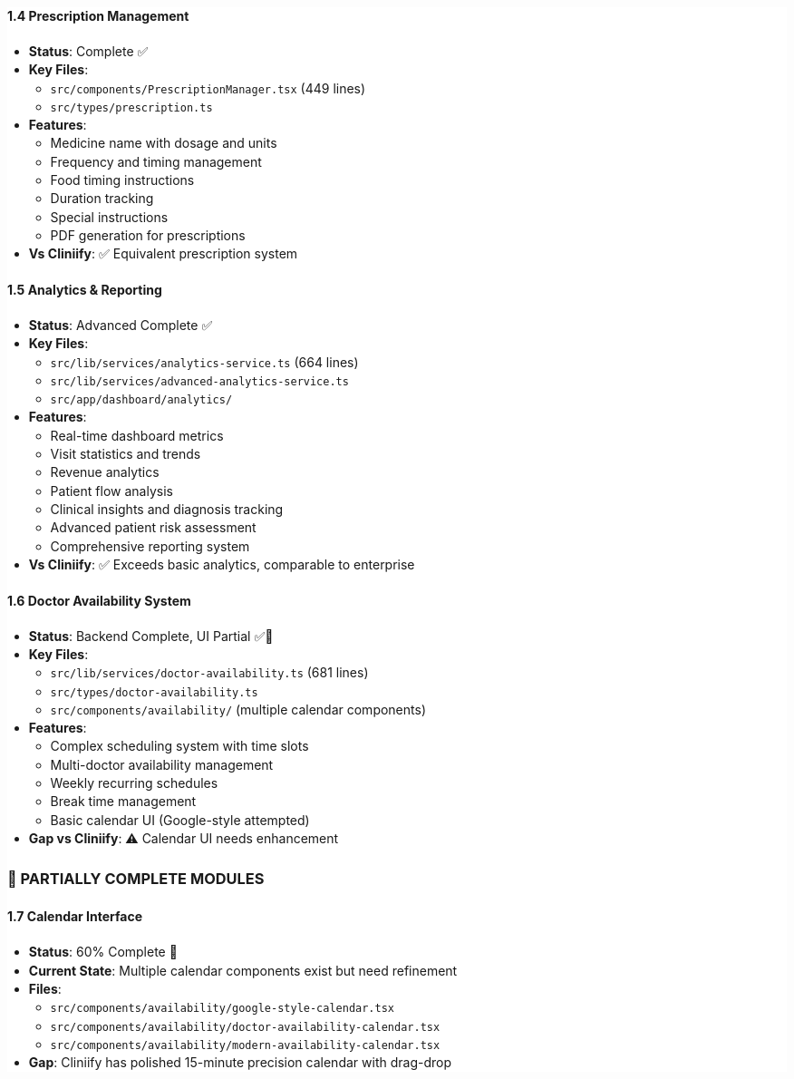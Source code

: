 #### 1.4 Prescription Management

- **Status**: Complete ✅
- **Key Files**:
  - `src/components/PrescriptionManager.tsx` (449 lines)
  - `src/types/prescription.ts`
- **Features**:
  - Medicine name with dosage and units
  - Frequency and timing management
  - Food timing instructions
  - Duration tracking
  - Special instructions
  - PDF generation for prescriptions
- **Vs Cliniify**: ✅ Equivalent prescription system

#### 1.5 Analytics & Reporting

- **Status**: Advanced Complete ✅
- **Key Files**:
  - `src/lib/services/analytics-service.ts` (664 lines)
  - `src/lib/services/advanced-analytics-service.ts`
  - `src/app/dashboard/analytics/`
- **Features**:
  - Real-time dashboard metrics
  - Visit statistics and trends
  - Revenue analytics
  - Patient flow analysis
  - Clinical insights and diagnosis tracking
  - Advanced patient risk assessment
  - Comprehensive reporting system
- **Vs Cliniify**: ✅ Exceeds basic analytics, comparable to enterprise

#### 1.6 Doctor Availability System

- **Status**: Backend Complete, UI Partial ✅🔄
- **Key Files**:
  - `src/lib/services/doctor-availability.ts` (681 lines)
  - `src/types/doctor-availability.ts`
  - `src/components/availability/` (multiple calendar components)
- **Features**:
  - Complex scheduling system with time slots
  - Multi-doctor availability management
  - Weekly recurring schedules
  - Break time management
  - Basic calendar UI (Google-style attempted)
- **Gap vs Cliniify**: ⚠️ Calendar UI needs enhancement

### 🔄 PARTIALLY COMPLETE MODULES

#### 1.7 Calendar Interface

- **Status**: 60% Complete 🔄
- **Current State**: Multiple calendar components exist but need refinement
- **Files**:
  - `src/components/availability/google-style-calendar.tsx`
  - `src/components/availability/doctor-availability-calendar.tsx`
  - `src/components/availability/modern-availability-calendar.tsx`
- **Gap**: Cliniify has polished 15-minute precision calendar with drag-drop
